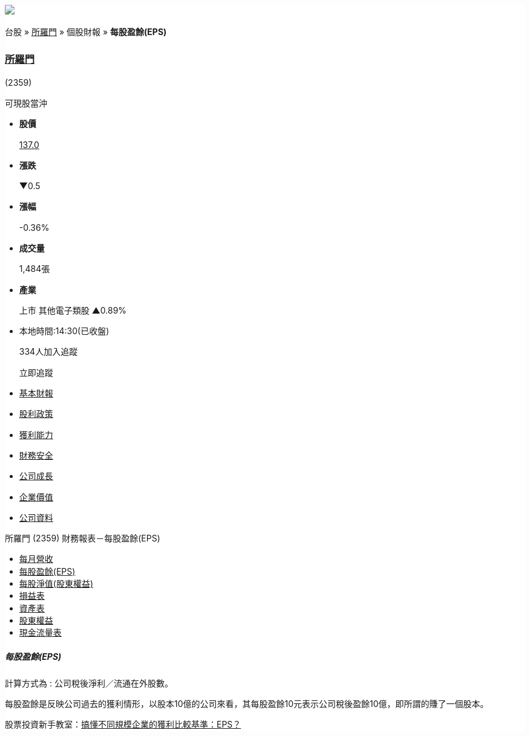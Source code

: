 ![](https://histock.tw/images/icons/hireport.png)

台股 » [所羅門](/stock/2359) » 個股財報 » **每股盈餘(EPS)**

### [所羅門](/stock/2359)

(2359)

可現股當沖

* **股價**  

  [137.0](/stock/2359)
* **漲跌**  

  ▼0.5
* **漲幅**  

  -0.36%
* **成交量**  

  1,484張
* **產業**  

  上市 其他電子類股
  ▲0.89%
* 本地時間:14:30(已收盤)

  334人加入追蹤

  立即追蹤

* [基本財報](/stock/2359/財務報表)
* [股利政策](/stock/2359/除權除息)
* [獲利能力](/stock/2359/利潤比率)
* [財務安全](/stock/2359/負債佔資產比)
* [公司成長](/stock/2359/毛利成長率)
* [企業價值](/stock/2359/本益比)
* [公司資料](/stock/2359/公司資料)

所羅門 (2359) 財務報表－每股盈餘(EPS)

* [每月營收](/stock/2359/每月營收)
* [每股盈餘(EPS)](/stock/2359/每股盈餘)
* [每股淨值(股東權益)](/stock/2359/每股淨值)
* [損益表](/stock/2359/損益表)
* [資產表](/stock/2359/資產表)
* [股東權益](/stock/2359/股東權益)
* [現金流量表](/stock/2359/現金流量表)

##### 每股盈餘(EPS)

計算方式為 : 公司稅後淨利／流通在外股數。

每股盈餘是反映公司過去的獲利情形，以股本10億的公司來看，其每股盈餘10元表示公司稅後盈餘10億，即所謂的賺了一個股本。

股票投資新手教室：[搞懂不同規模企業的獲利比較基準：EPS？](/histock1688/33 "股票投資新手教室：搞懂不同規模企業的獲利比較基準：EPS")
